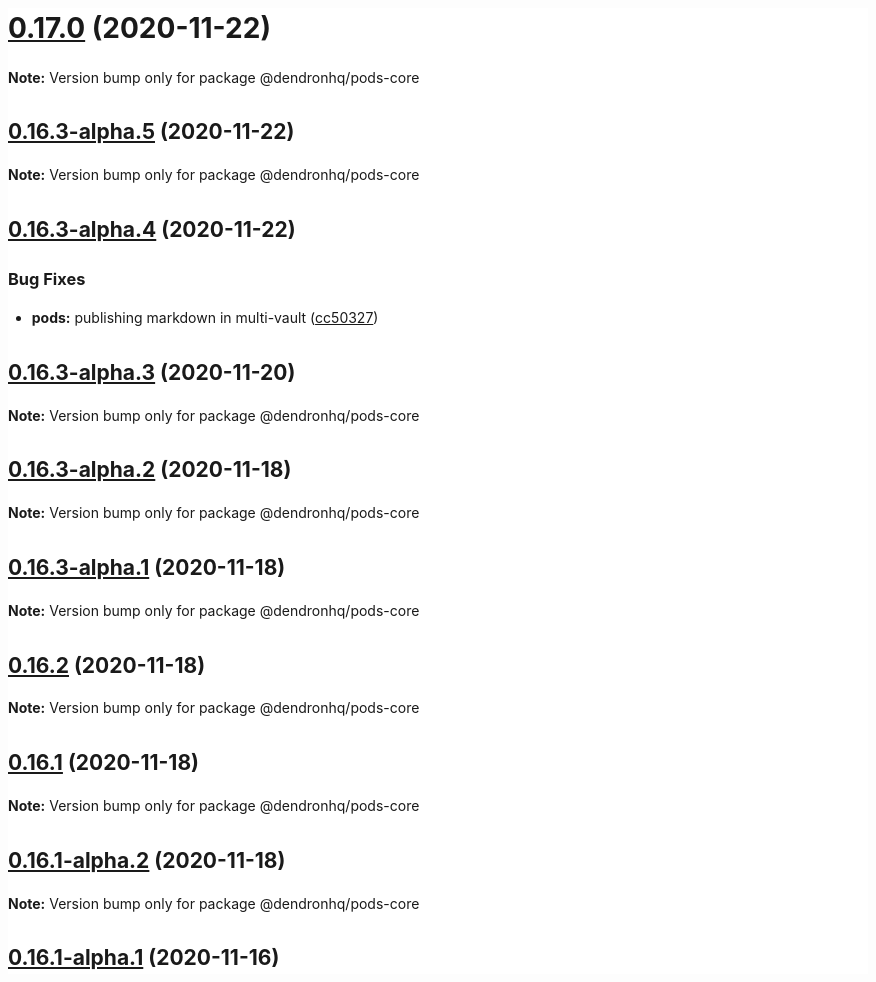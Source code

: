 # [0.17.0](https://github.com/dendronhq/dendron/compare/v0.16.3-alpha.5...v0.17.0) (2020-11-22)

**Note:** Version bump only for package @dendronhq/pods-core

## [0.16.3-alpha.5](https://github.com/dendronhq/dendron/compare/v0.16.3-alpha.4...v0.16.3-alpha.5) (2020-11-22)

**Note:** Version bump only for package @dendronhq/pods-core

## [0.16.3-alpha.4](https://github.com/dendronhq/dendron/compare/v0.16.3-alpha.3...v0.16.3-alpha.4) (2020-11-22)

### Bug Fixes

- **pods:** publishing markdown in multi-vault ([cc50327](https://github.com/dendronhq/dendron/commit/cc503276a0ca0545e2793449f7382bc810216377))

## [0.16.3-alpha.3](https://github.com/dendronhq/dendron/compare/v0.16.3-alpha.2...v0.16.3-alpha.3) (2020-11-20)

**Note:** Version bump only for package @dendronhq/pods-core

## [0.16.3-alpha.2](https://github.com/dendronhq/dendron/compare/v0.16.3-alpha.1...v0.16.3-alpha.2) (2020-11-18)

**Note:** Version bump only for package @dendronhq/pods-core

## [0.16.3-alpha.1](https://github.com/dendronhq/dendron/compare/v0.16.3-alpha.0...v0.16.3-alpha.1) (2020-11-18)

**Note:** Version bump only for package @dendronhq/pods-core

## [0.16.2](https://github.com/dendronhq/dendron/compare/v0.16.1...v0.16.2) (2020-11-18)

**Note:** Version bump only for package @dendronhq/pods-core

## [0.16.1](https://github.com/dendronhq/dendron/compare/v0.16.1-alpha.2...v0.16.1) (2020-11-18)

**Note:** Version bump only for package @dendronhq/pods-core

## [0.16.1-alpha.2](https://github.com/dendronhq/dendron/compare/v0.16.1-alpha.1...v0.16.1-alpha.2) (2020-11-18)

**Note:** Version bump only for package @dendronhq/pods-core

## [0.16.1-alpha.1](https://github.com/dendronhq/dendron/compare/v0.16.1-alpha.0...v0.16.1-alpha.1) (2020-11-16)
